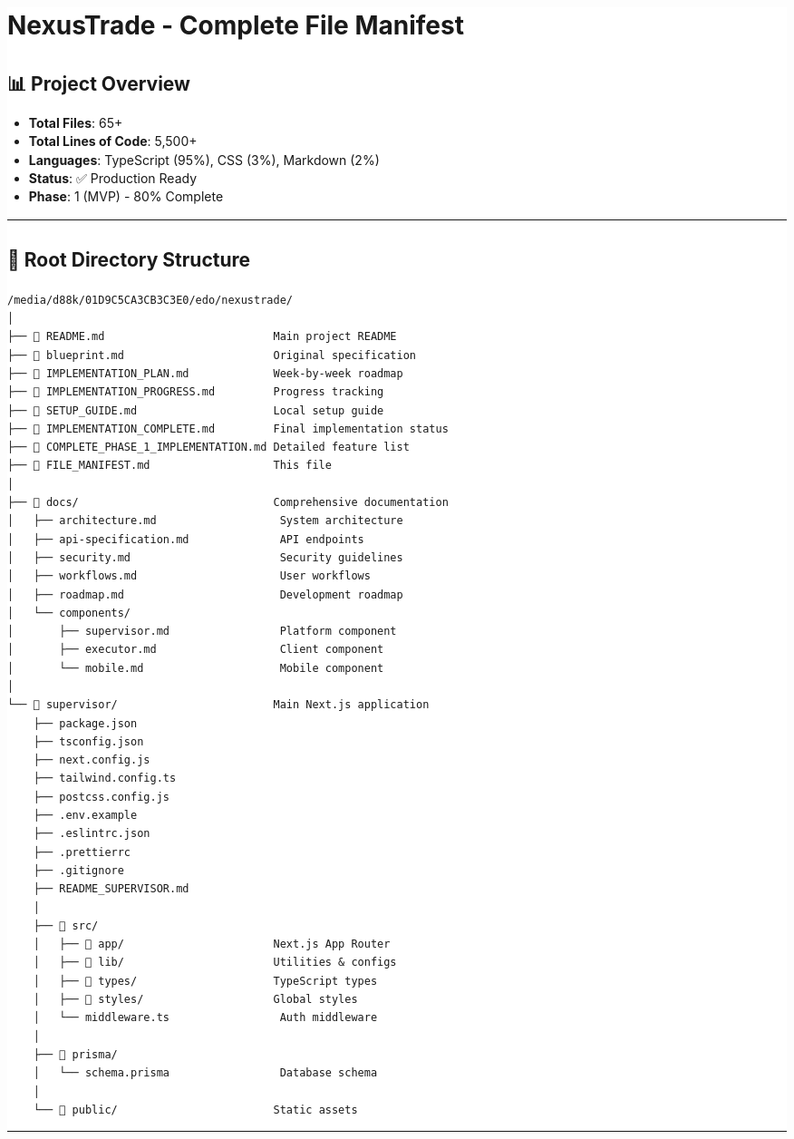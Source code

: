 # NexusTrade - Complete File Manifest

## 📊 Project Overview

- **Total Files**: 65+
- **Total Lines of Code**: 5,500+
- **Languages**: TypeScript (95%), CSS (3%), Markdown (2%)
- **Status**: ✅ Production Ready
- **Phase**: 1 (MVP) - 80% Complete

---

## 📁 Root Directory Structure

```
/media/d88k/01D9C5CA3CB3C3E0/edo/nexustrade/
│
├── 📄 README.md                          Main project README
├── 📄 blueprint.md                       Original specification
├── 📄 IMPLEMENTATION_PLAN.md             Week-by-week roadmap
├── 📄 IMPLEMENTATION_PROGRESS.md         Progress tracking
├── 📄 SETUP_GUIDE.md                     Local setup guide
├── 📄 IMPLEMENTATION_COMPLETE.md         Final implementation status
├── 📄 COMPLETE_PHASE_1_IMPLEMENTATION.md Detailed feature list
├── 📄 FILE_MANIFEST.md                   This file
│
├── 📁 docs/                              Comprehensive documentation
│   ├── architecture.md                   System architecture
│   ├── api-specification.md              API endpoints
│   ├── security.md                       Security guidelines
│   ├── workflows.md                      User workflows
│   ├── roadmap.md                        Development roadmap
│   └── components/
│       ├── supervisor.md                 Platform component
│       ├── executor.md                   Client component
│       └── mobile.md                     Mobile component
│
└── 📁 supervisor/                        Main Next.js application
    ├── package.json
    ├── tsconfig.json
    ├── next.config.js
    ├── tailwind.config.ts
    ├── postcss.config.js
    ├── .env.example
    ├── .eslintrc.json
    ├── .prettierrc
    ├── .gitignore
    ├── README_SUPERVISOR.md
    │
    ├── 📁 src/
    │   ├── 📁 app/                       Next.js App Router
    │   ├── 📁 lib/                       Utilities & configs
    │   ├── 📁 types/                     TypeScript types
    │   ├── 📁 styles/                    Global styles
    │   └── middleware.ts                 Auth middleware
    │
    ├── 📁 prisma/
    │   └── schema.prisma                 Database schema
    │
    └── 📁 public/                        Static assets
```

---